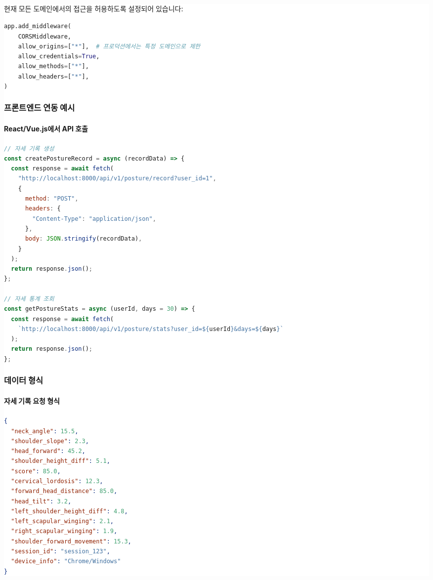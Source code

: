 현재 모든 도메인에서의 접근을 허용하도록 설정되어 있습니다:

```python
app.add_middleware(
    CORSMiddleware,
    allow_origins=["*"],  # 프로덕션에서는 특정 도메인으로 제한
    allow_credentials=True,
    allow_methods=["*"],
    allow_headers=["*"],
)
```

### 프론트엔드 연동 예시

#### React/Vue.js에서 API 호출

```javascript
// 자세 기록 생성
const createPostureRecord = async (recordData) => {
  const response = await fetch(
    "http://localhost:8000/api/v1/posture/record?user_id=1",
    {
      method: "POST",
      headers: {
        "Content-Type": "application/json",
      },
      body: JSON.stringify(recordData),
    }
  );
  return response.json();
};

// 자세 통계 조회
const getPostureStats = async (userId, days = 30) => {
  const response = await fetch(
    `http://localhost:8000/api/v1/posture/stats?user_id=${userId}&days=${days}`
  );
  return response.json();
};
```

### 데이터 형식

#### 자세 기록 요청 형식

```json
{
  "neck_angle": 15.5,
  "shoulder_slope": 2.3,
  "head_forward": 45.2,
  "shoulder_height_diff": 5.1,
  "score": 85.0,
  "cervical_lordosis": 12.3,
  "forward_head_distance": 85.0,
  "head_tilt": 3.2,
  "left_shoulder_height_diff": 4.8,
  "left_scapular_winging": 2.1,
  "right_scapular_winging": 1.9,
  "shoulder_forward_movement": 15.3,
  "session_id": "session_123",
  "device_info": "Chrome/Windows"
}
```
